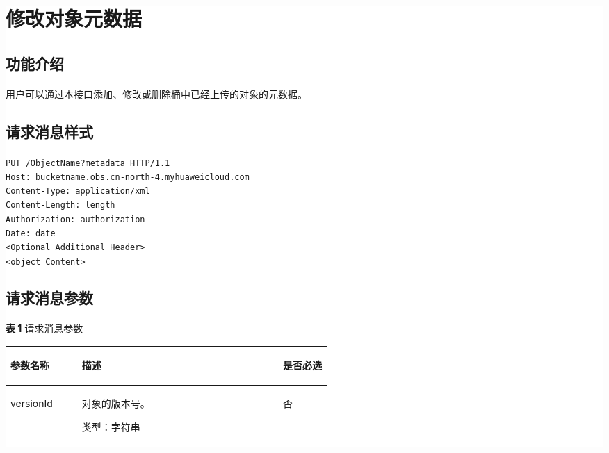 # 修改对象元数据<a name="obs_04_0091"></a>

## 功能介绍<a name="section5584184924715"></a>

用户可以通过本接口添加、修改或删除桶中已经上传的对象的元数据。

## 请求消息样式<a name="section87117516572"></a>

```
PUT /ObjectName?metadata HTTP/1.1 
Host: bucketname.obs.cn-north-4.myhuaweicloud.com 
Content-Type: application/xml 
Content-Length: length
Authorization: authorization
Date: date
<Optional Additional Header> 
<object Content>
```

## 请求消息参数<a name="section1335357115716"></a>

**表 1**  请求消息参数

<a name="table58067199194414"></a>
<table><thead align="left"><tr id="row47703054"><th class="cellrowborder" valign="top" width="22.220000000000002%" id="mcps1.2.4.1.1"><p id="p38742141"><a name="p38742141"></a><a name="p38742141"></a><strong id="b13134952"><a name="b13134952"></a><a name="b13134952"></a>参数名称</strong></p>
</th>
<th class="cellrowborder" valign="top" width="62.629999999999995%" id="mcps1.2.4.1.2"><p id="p57298161"><a name="p57298161"></a><a name="p57298161"></a><strong id="b45921401"><a name="b45921401"></a><a name="b45921401"></a>描述</strong></p>
</th>
<th class="cellrowborder" valign="top" width="15.15%" id="mcps1.2.4.1.3"><p id="p28645973"><a name="p28645973"></a><a name="p28645973"></a><strong id="b56487172"><a name="b56487172"></a><a name="b56487172"></a>是否必选</strong></p>
</th>
</tr>
</thead>
<tbody><tr id="row12058206"><td class="cellrowborder" valign="top" width="22.220000000000002%" headers="mcps1.2.4.1.1 "><p id="p37190649"><a name="p37190649"></a><a name="p37190649"></a>versionId</p>
</td>
<td class="cellrowborder" valign="top" width="62.629999999999995%" headers="mcps1.2.4.1.2 "><p id="p59652605"><a name="p59652605"></a><a name="p59652605"></a>对象的版本号。</p>
<p id="p2533"><a name="p2533"></a><a name="p2533"></a>类型：字符串</p>
</td>
<td class="cellrowborder" valign="top" width="15.15%" headers="mcps1.2.4.1.3 "><p id="p205208"><a name="p205208"></a><a name="p205208"></a>否</p>
</td>
</tr>
</tbody>
</table>
